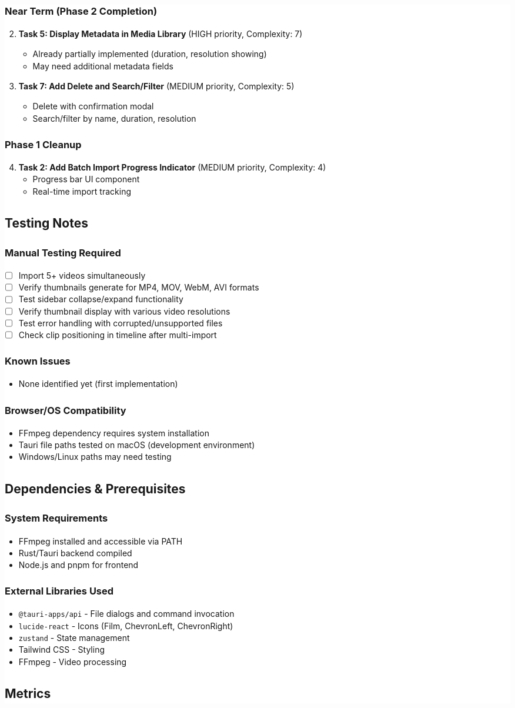 ### Near Term (Phase 2 Completion)
2. **Task 5: Display Metadata in Media Library** (HIGH priority, Complexity: 7)
   - Already partially implemented (duration, resolution showing)
   - May need additional metadata fields

3. **Task 7: Add Delete and Search/Filter** (MEDIUM priority, Complexity: 5)
   - Delete with confirmation modal
   - Search/filter by name, duration, resolution

### Phase 1 Cleanup
4. **Task 2: Add Batch Import Progress Indicator** (MEDIUM priority, Complexity: 4)
   - Progress bar UI component
   - Real-time import tracking

## Testing Notes

### Manual Testing Required
- [ ] Import 5+ videos simultaneously
- [ ] Verify thumbnails generate for MP4, MOV, WebM, AVI formats
- [ ] Test sidebar collapse/expand functionality
- [ ] Verify thumbnail display with various video resolutions
- [ ] Test error handling with corrupted/unsupported files
- [ ] Check clip positioning in timeline after multi-import

### Known Issues
- None identified yet (first implementation)

### Browser/OS Compatibility
- FFmpeg dependency requires system installation
- Tauri file paths tested on macOS (development environment)
- Windows/Linux paths may need testing

## Dependencies & Prerequisites

### System Requirements
- FFmpeg installed and accessible via PATH
- Rust/Tauri backend compiled
- Node.js and pnpm for frontend

### External Libraries Used
- `@tauri-apps/api` - File dialogs and command invocation
- `lucide-react` - Icons (Film, ChevronLeft, ChevronRight)
- `zustand` - State management
- Tailwind CSS - Styling
- FFmpeg - Video processing

## Metrics
